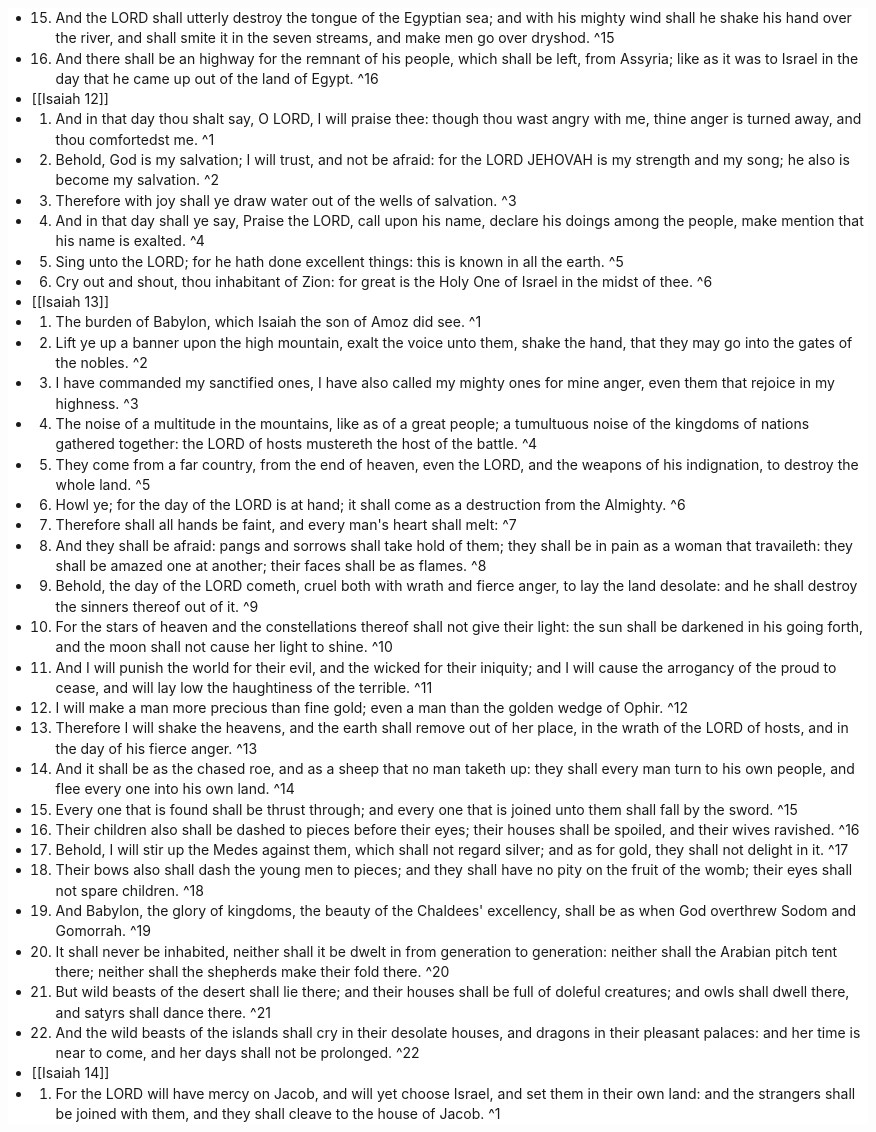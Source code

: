 - 15. And the LORD shall utterly destroy the tongue of the Egyptian sea; and with his mighty wind shall he shake his hand over the river, and shall smite it in the seven streams, and make men go over dryshod. ^15
- 16. And there shall be an highway for the remnant of his people, which shall be left, from Assyria; like as it was to Israel in the day that he came up out of the land of Egypt. ^16
- [[Isaiah 12]]
- 1. And in that day thou shalt say, O LORD, I will praise thee: though thou wast angry with me, thine anger is turned away, and thou comfortedst me. ^1
- 2. Behold, God is my salvation; I will trust, and not be afraid: for the LORD JEHOVAH is my strength and my song; he also is become my salvation. ^2
- 3. Therefore with joy shall ye draw water out of the wells of salvation. ^3
- 4. And in that day shall ye say, Praise the LORD, call upon his name, declare his doings among the people, make mention that his name is exalted. ^4
- 5. Sing unto the LORD; for he hath done excellent things: this is known in all the earth. ^5
- 6. Cry out and shout, thou inhabitant of Zion: for great is the Holy One of Israel in the midst of thee. ^6
- [[Isaiah 13]]
- 1. The burden of Babylon, which Isaiah the son of Amoz did see. ^1
- 2. Lift ye up a banner upon the high mountain, exalt the voice unto them, shake the hand, that they may go into the gates of the nobles. ^2
- 3. I have commanded my sanctified ones, I have also called my mighty ones for mine anger, even them that rejoice in my highness. ^3
- 4. The noise of a multitude in the mountains, like as of a great people; a tumultuous noise of the kingdoms of nations gathered together: the LORD of hosts mustereth the host of the battle. ^4
- 5. They come from a far country, from the end of heaven, even the LORD, and the weapons of his indignation, to destroy the whole land. ^5
- 6. Howl ye; for the day of the LORD is at hand; it shall come as a destruction from the Almighty. ^6
- 7. Therefore shall all hands be faint, and every man's heart shall melt: ^7
- 8. And they shall be afraid: pangs and sorrows shall take hold of them; they shall be in pain as a woman that travaileth: they shall be amazed one at another; their faces shall be as flames. ^8
- 9. Behold, the day of the LORD cometh, cruel both with wrath and fierce anger, to lay the land desolate: and he shall destroy the sinners thereof out of it. ^9
- 10. For the stars of heaven and the constellations thereof shall not give their light: the sun shall be darkened in his going forth, and the moon shall not cause her light to shine. ^10
- 11. And I will punish the world for their evil, and the wicked for their iniquity; and I will cause the arrogancy of the proud to cease, and will lay low the haughtiness of the terrible. ^11
- 12. I will make a man more precious than fine gold; even a man than the golden wedge of Ophir. ^12
- 13. Therefore I will shake the heavens, and the earth shall remove out of her place, in the wrath of the LORD of hosts, and in the day of his fierce anger. ^13
- 14. And it shall be as the chased roe, and as a sheep that no man taketh up: they shall every man turn to his own people, and flee every one into his own land. ^14
- 15. Every one that is found shall be thrust through; and every one that is joined unto them shall fall by the sword. ^15
- 16. Their children also shall be dashed to pieces before their eyes; their houses shall be spoiled, and their wives ravished. ^16
- 17. Behold, I will stir up the Medes against them, which shall not regard silver; and as for gold, they shall not delight in it. ^17
- 18. Their bows also shall dash the young men to pieces; and they shall have no pity on the fruit of the womb; their eyes shall not spare children. ^18
- 19. And Babylon, the glory of kingdoms, the beauty of the Chaldees' excellency, shall be as when God overthrew Sodom and Gomorrah. ^19
- 20. It shall never be inhabited, neither shall it be dwelt in from generation to generation: neither shall the Arabian pitch tent there; neither shall the shepherds make their fold there. ^20
- 21. But wild beasts of the desert shall lie there; and their houses shall be full of doleful creatures; and owls shall dwell there, and satyrs shall dance there. ^21
- 22. And the wild beasts of the islands shall cry in their desolate houses, and dragons in their pleasant palaces: and her time is near to come, and her days shall not be prolonged. ^22
- [[Isaiah 14]]
- 1. For the LORD will have mercy on Jacob, and will yet choose Israel, and set them in their own land: and the strangers shall be joined with them, and they shall cleave to the house of Jacob. ^1